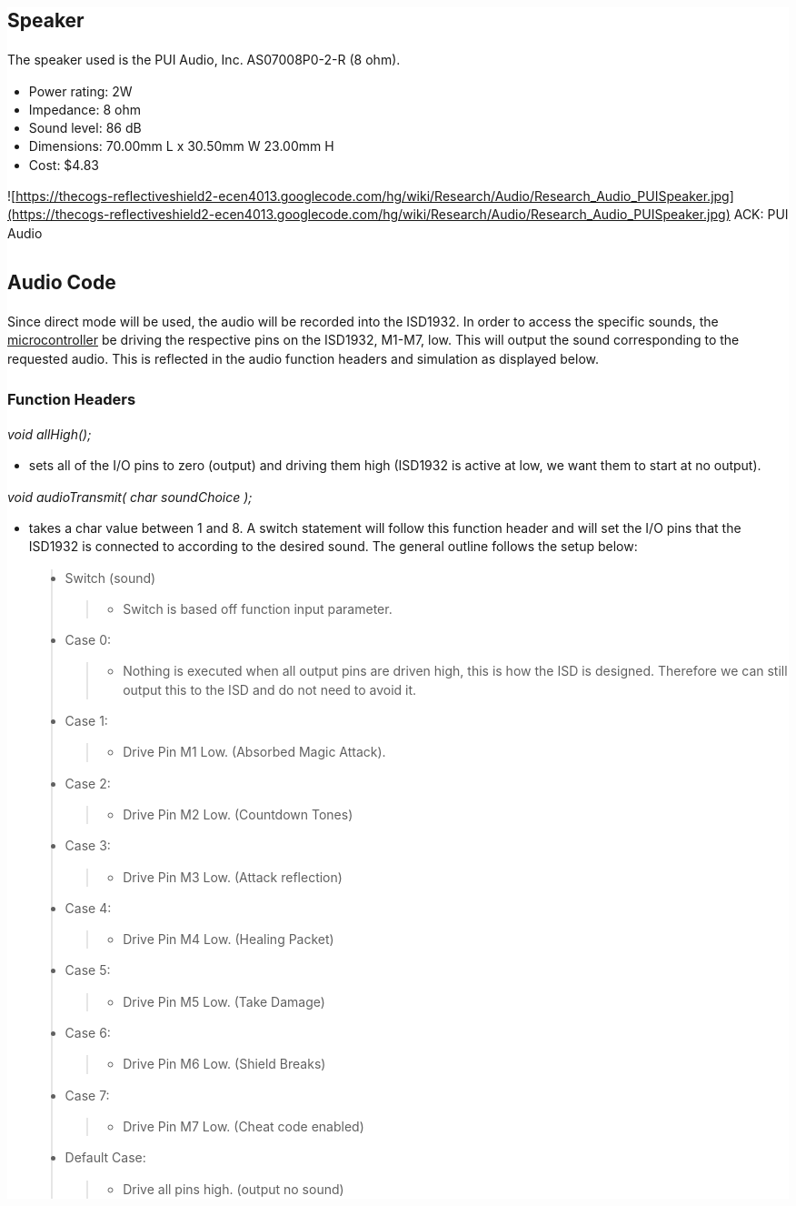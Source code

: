 ## Speaker ##
The speaker used is the PUI Audio, Inc. AS07008P0-2-R (8 ohm).

<ul>
<li>Power rating: 2W</li>
<li>Impedance: 8 ohm</li>
<li>Sound level: 86 dB</li>
<li>Dimensions: 70.00mm L x 30.50mm W 23.00mm H</li>
<li>Cost: $4.83</li>
</ul>

![https://thecogs-reflectiveshield2-ecen4013.googlecode.com/hg/wiki/Research/Audio/Research_Audio_PUISpeaker.jpg](https://thecogs-reflectiveshield2-ecen4013.googlecode.com/hg/wiki/Research/Audio/Research_Audio_PUISpeaker.jpg) ACK: PUI Audio

## Audio Code ##

Since direct mode will be used, the audio will be recorded into the ISD1932. In order to access the specific sounds, the <a href='https://code.google.com/p/thecogs-reflectiveshield2-ecen4013/wiki/uController'>microcontroller</a> be driving the respective pins on the ISD1932, M1-M7, low. This will output the sound corresponding to the requested audio. This is reflected in the audio function headers and simulation as displayed below.

### Function Headers ###

_void allHigh();_
-	sets all of the I/O pins to zero (output) and driving them high (ISD1932 is active at low, we want them to start at no output).

_void audioTransmit( char soundChoice );_
-	takes a char value between 1 and 8. A switch statement will follow this function header and will set the I/O pins that the ISD1932 is connected to according to the desired sound. The general outline follows the setup below:

<ul>
<blockquote><li>Switch (sound)</li>
<blockquote><ul><li>Switch is based off function input parameter.</li></ul>
</blockquote><li>Case 0:</li>
<blockquote><ul><li>Nothing is executed when all output pins are driven high, this is how the ISD is designed. Therefore we can still output this to the ISD and do not need to avoid it.</li></ul>
</blockquote><li>Case 1:</li>
<blockquote><ul><li>Drive Pin M1 Low. (Absorbed Magic Attack).</li></ul>
</blockquote><li>Case 2:</li>
<blockquote><ul><li>Drive Pin M2 Low. (Countdown Tones)</li></ul>
</blockquote><li>Case 3:</li>
<blockquote><ul><li>Drive Pin M3 Low. (Attack reflection)</li></ul>
</blockquote><li>Case 4:</li>
<blockquote><ul><li>Drive Pin M4 Low. (Healing Packet)</li></ul>
</blockquote><li>Case 5:</li>
<blockquote><ul><li>Drive Pin M5 Low. (Take Damage)</li></ul>
</blockquote><li>Case 6:</li>
<blockquote><ul><li>Drive Pin M6 Low. (Shield Breaks)</li></ul>
</blockquote><li>Case 7:</li>
<blockquote><ul><li>Drive Pin M7 Low. (Cheat code enabled)</li></ul>
</blockquote><li>Default Case:</li>
<blockquote><ul><li>Drive all pins high. (output no sound)</li></ul>
</ul></blockquote></blockquote>
